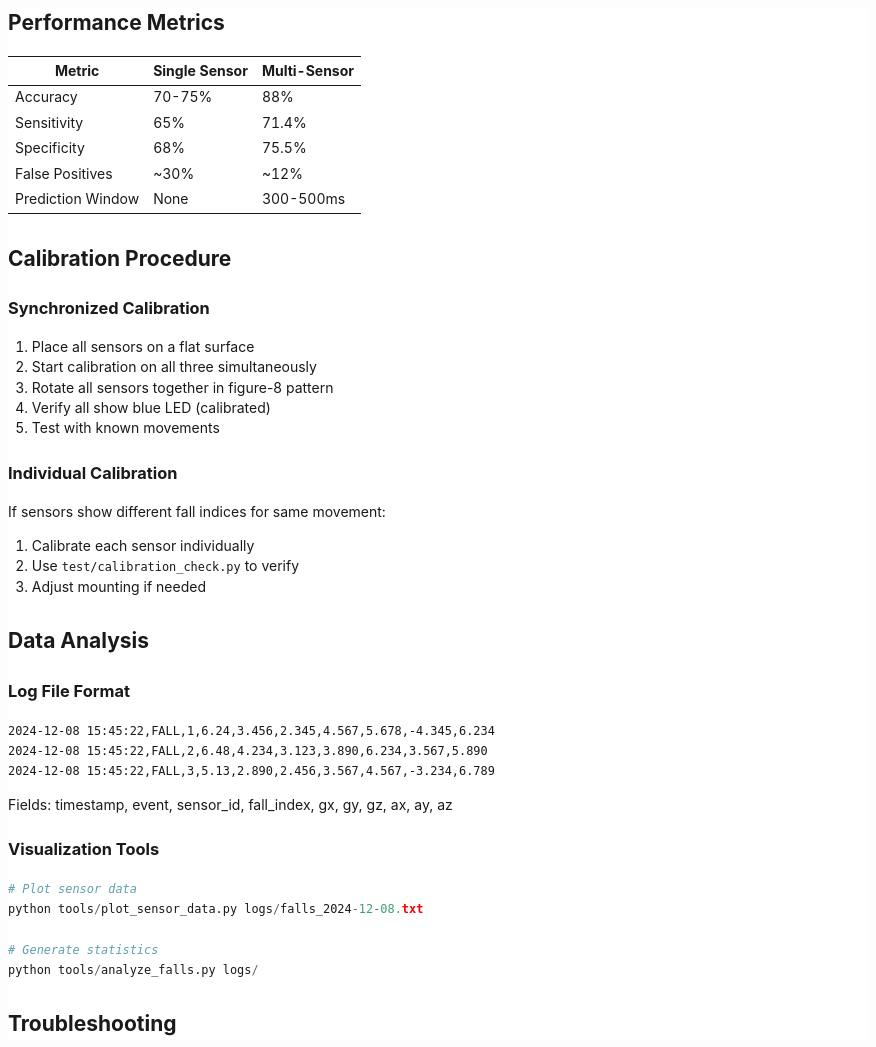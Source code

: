 ## Performance Metrics

| Metric | Single Sensor | Multi-Sensor |
|--------|--------------|--------------|
| Accuracy | 70-75% | 88% |
| Sensitivity | 65% | 71.4% |
| Specificity | 68% | 75.5% |
| False Positives | ~30% | ~12% |
| Prediction Window | None | 300-500ms |

## Calibration Procedure

### Synchronized Calibration
1. Place all sensors on a flat surface
2. Start calibration on all three simultaneously
3. Rotate all sensors together in figure-8 pattern
4. Verify all show blue LED (calibrated)
5. Test with known movements

### Individual Calibration
If sensors show different fall indices for same movement:
1. Calibrate each sensor individually
2. Use `test/calibration_check.py` to verify
3. Adjust mounting if needed

## Data Analysis

### Log File Format
```
2024-12-08 15:45:22,FALL,1,6.24,3.456,2.345,4.567,5.678,-4.345,6.234
2024-12-08 15:45:22,FALL,2,6.48,4.234,3.123,3.890,6.234,3.567,5.890
2024-12-08 15:45:22,FALL,3,5.13,2.890,2.456,3.567,4.567,-3.234,6.789
```

Fields: timestamp, event, sensor_id, fall_index, gx, gy, gz, ax, ay, az

### Visualization Tools
```python
# Plot sensor data
python tools/plot_sensor_data.py logs/falls_2024-12-08.txt

# Generate statistics
python tools/analyze_falls.py logs/
```

## Troubleshooting
